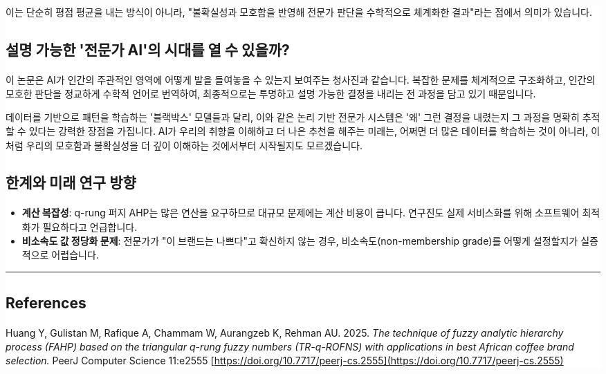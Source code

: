 이는 단순히 평점 평균을 내는 방식이 아니라, "불확실성과 모호함을 반영해 전문가 판단을 수학적으로 체계화한 결과"라는 점에서 의미가 있습니다.

## 설명 가능한 '전문가 AI'의 시대를 열 수 있을까?

이 논문은 AI가 인간의 주관적인 영역에 어떻게 발을 들여놓을 수 있는지 보여주는 청사진과 같습니다. 복잡한 문제를 체계적으로 구조화하고, 인간의 모호한 판단을 정교하게 수학적 언어로 번역하여, 최종적으로는 투명하고 설명 가능한 결정을 내리는 전 과정을 담고 있기 때문입니다.

데이터를 기반으로 패턴을 학습하는 '블랙박스' 모델들과 달리, 이와 같은 논리 기반 전문가 시스템은 '왜' 그런 결정을 내렸는지 그 과정을 명확히 추적할 수 있다는 강력한 장점을 가집니다. AI가 우리의 취향을 이해하고 더 나은 추천을 해주는 미래는, 어쩌면 더 많은 데이터를 학습하는 것이 아니라, 이처럼 우리의 모호함과 불확실성을 더 깊이 이해하는 것에서부터 시작될지도 모르겠습니다.

## 한계와 미래 연구 방향

- **계산 복잡성**: q-rung 퍼지 AHP는 많은 연산을 요구하므로 대규모 문제에는 계산 비용이 큽니다. 연구진도 실제 서비스화를 위해 소프트웨어 최적화가 필요하다고 언급합니다.
- **비소속도 값 정당화 문제**: 전문가가 "이 브랜드는 나쁘다"고 확신하지 않는 경우, 비소속도(non-membership grade)를 어떻게 설정할지가 실증적으로 어렵습니다.  

---

## References

Huang Y, Gulistan M, Rafique A, Chammam W, Aurangzeb K, Rehman AU. 2025. *The technique of fuzzy analytic hierarchy process (FAHP) based on the triangular q-rung fuzzy numbers (TR-q-ROFNS) with applications in best African coffee brand selection.* PeerJ Computer Science 11:e2555 [https://doi.org/10.7717/peerj-cs.2555](https://doi.org/10.7717/peerj-cs.2555)
